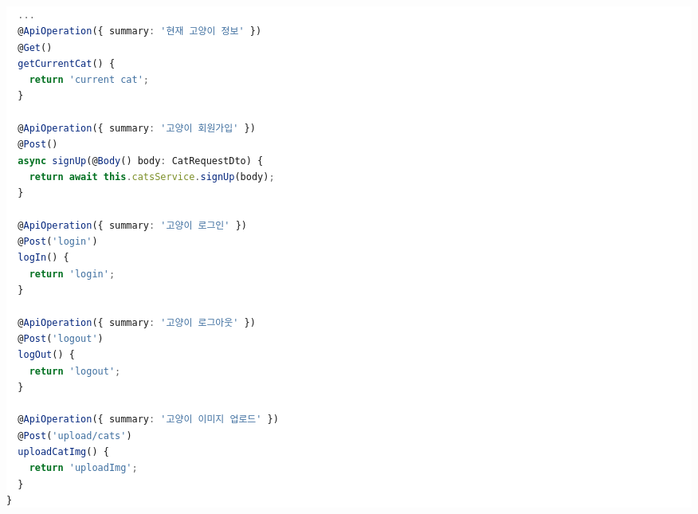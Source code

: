 ```typescript
  ...
  @ApiOperation({ summary: '현재 고양이 정보' })
  @Get()
  getCurrentCat() {
    return 'current cat';
  }

  @ApiOperation({ summary: '고양이 회원가입' })
  @Post()
  async signUp(@Body() body: CatRequestDto) {
    return await this.catsService.signUp(body);
  }

  @ApiOperation({ summary: '고양이 로그인' })
  @Post('login')
  logIn() {
    return 'login';
  }

  @ApiOperation({ summary: '고양이 로그아웃' })
  @Post('logout')
  logOut() {
    return 'logout';
  }

  @ApiOperation({ summary: '고양이 이미지 업로드' })
  @Post('upload/cats')
  uploadCatImg() {
    return 'uploadImg';
  }
}
```
